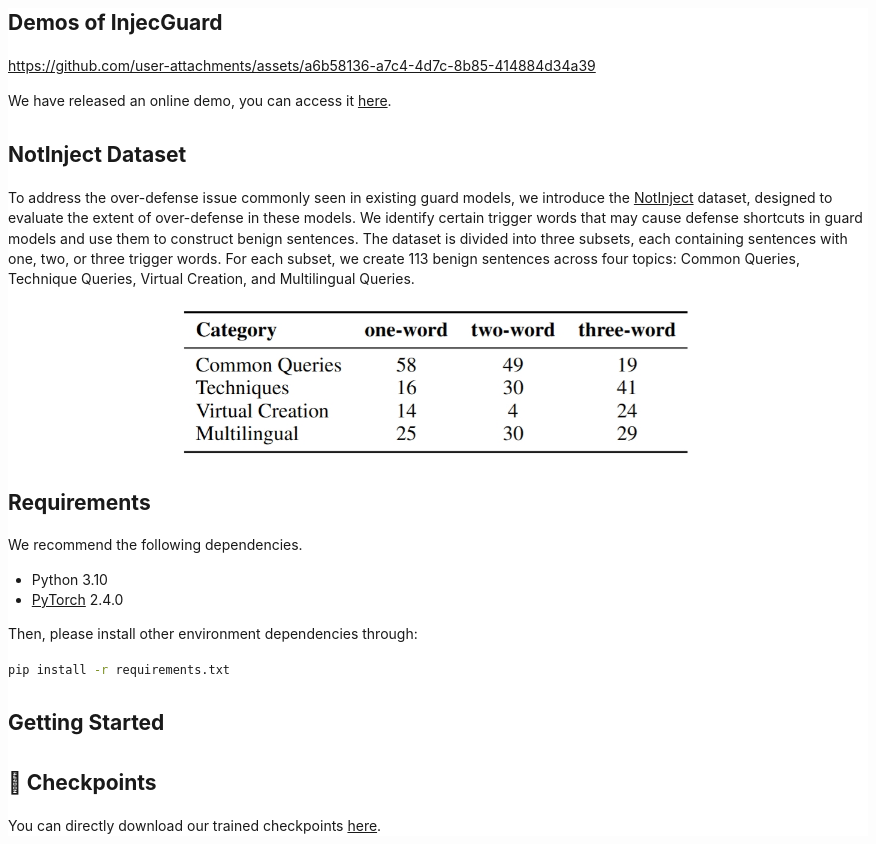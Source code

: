 ## Demos of InjecGuard

https://github.com/user-attachments/assets/a6b58136-a7c4-4d7c-8b85-414884d34a39

We have released an online demo, you can access it [here](InjecGuard.github.io).


## NotInject Dataset
To address the over-defense issue commonly seen in existing guard models, we introduce the [NotInject](https://huggingface.co/datasets/leolee99/NotInject) dataset, designed to evaluate the extent of over-defense in these models. We identify certain trigger words that may cause defense shortcuts in guard models and use them to construct benign sentences. The dataset is divided into three subsets, each containing sentences with one, two, or three trigger words. For each subset, we create 113 benign sentences across four topics: Common Queries, Technique Queries, Virtual Creation, and Multilingual Queries.

<p align="center" width="100%">
<a target="_blank"><img src="assets/NotInject_distribution.png" alt="Perfomance Comparison" style="width: 60%; min-width: 200px; display: block; margin: auto;"></a>
</p>


## Requirements
We recommend the following dependencies.

* Python 3.10
* [PyTorch](http://pytorch.org/) 2.4.0

Then, please install other environment dependencies through:
```bash
pip install -r requirements.txt
```

## Getting Started

## 💾 Checkpoints

You can directly download our trained checkpoints [here](https://drive.google.com/file/d/1JpiVb_wtnbBLNEjIx1KS7PHuvmARQKTu/view?usp=sharing). 
